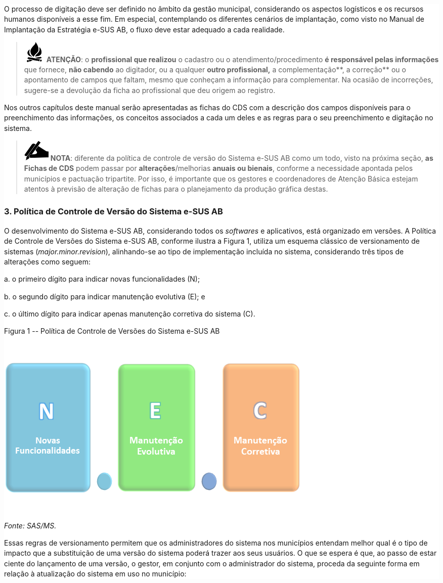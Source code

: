 O processo de digitação deve ser definido no âmbito da gestão municipal, considerando os aspectos logísticos e os recursos humanos disponíveis a esse fim. Em especial, contemplando os diferentes cenários de implantação, como visto no Manual de Implantação da Estratégia e-SUS AB, o fluxo deve estar adequado a cada realidade.

> ![](media/cds_image2.png) **ATENÇÃO**: o **profissional que realizou** o cadastro ou o atendimento/procedimento **é responsável pelas informações** que fornece, **não cabendo** ao digitador, ou a qualquer **outro profissional,** a complementação**, a correção** ou o apontamento de campos que faltam, mesmo que conheçam a informação para complementar. Na ocasião de incorreções, sugere-se a devolução da ficha ao profissional que deu origem ao registro.

Nos outros capítulos deste manual serão apresentadas as fichas do CDS com a descrição dos campos disponíveis para o preenchimento das informações, os conceitos associados a cada um deles e as regras para o seu preenchimento e digitação no sistema.

> ![](media/cds_image1.png) **NOTA**: diferente da política de controle de versão do Sistema e-SUS AB como um todo, visto na próxima seção, **as Fichas de CDS** podem passar por **alterações**/melhorias **anuais ou bienais**, conforme a necessidade apontada pelos municípios e pactuação tripartite. Por isso, é importante que os gestores e coordenadores de Atenção Básica estejam atentos à previsão de alteração de fichas para o planejamento da produção gráfica destas.

### 3. Política de Controle de Versão do Sistema e-SUS AB

O desenvolvimento do Sistema e-SUS AB, considerando todos os *softwares* e aplicativos, está organizado em versões. A Política de Controle de Versões do Sistema e-SUS AB, conforme ilustra a Figura 1, utiliza um esquema clássico de versionamento de sistemas (*major.minor.revision*), alinhando-se ao tipo de implementação incluída no sistema, considerando três tipos de alterações como seguem:

a.  o primeiro dígito para indicar novas funcionalidades (N);

b.  o segundo dígito para indicar manutenção evolutiva (E); e

c.  o último dígito para indicar apenas manutenção corretiva do sistema  (C).

Figura 1 -- Política de Controle de Versões do Sistema e-SUS AB

![Versionamento-e-SUS_AB](media/cds_image3.png)

*Fonte: SAS/MS.*

Essas regras de versionamento permitem que os administradores do sistema nos municípios entendam melhor qual é o tipo de impacto que a substituição de uma versão do sistema poderá trazer aos seus usuários. O que se espera é que, ao passo de estar ciente do lançamento de uma versão, o gestor, em conjunto com o administrador do sistema, proceda da seguinte forma em relação à atualização do sistema em uso no município:
